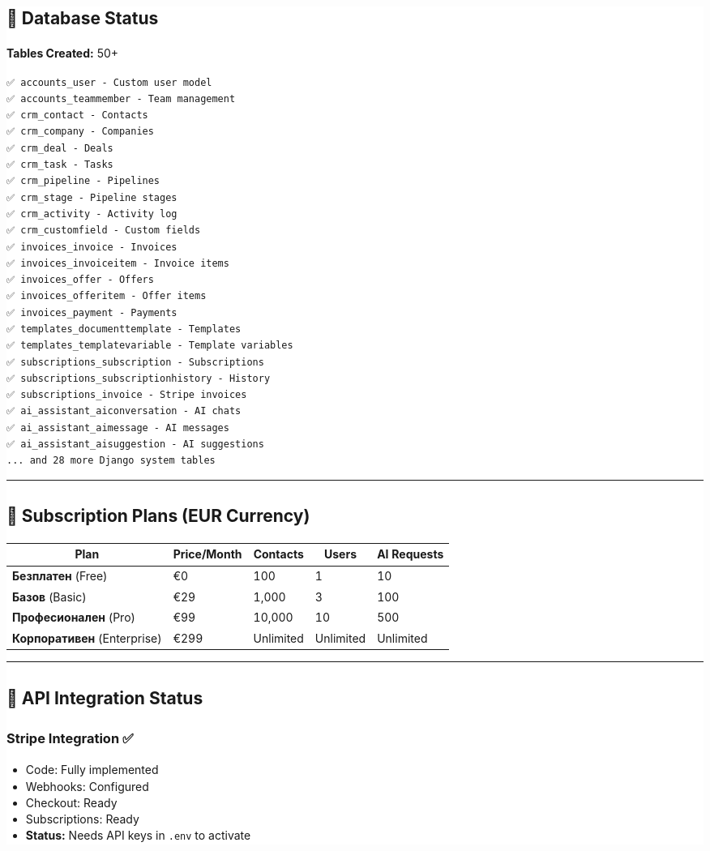 
## 💾 Database Status

**Tables Created:** 50+
```
✅ accounts_user - Custom user model
✅ accounts_teammember - Team management
✅ crm_contact - Contacts
✅ crm_company - Companies
✅ crm_deal - Deals
✅ crm_task - Tasks
✅ crm_pipeline - Pipelines
✅ crm_stage - Pipeline stages
✅ crm_activity - Activity log
✅ crm_customfield - Custom fields
✅ invoices_invoice - Invoices
✅ invoices_invoiceitem - Invoice items
✅ invoices_offer - Offers
✅ invoices_offeritem - Offer items
✅ invoices_payment - Payments
✅ templates_documenttemplate - Templates
✅ templates_templatevariable - Template variables
✅ subscriptions_subscription - Subscriptions
✅ subscriptions_subscriptionhistory - History
✅ subscriptions_invoice - Stripe invoices
✅ ai_assistant_aiconversation - AI chats
✅ ai_assistant_aimessage - AI messages
✅ ai_assistant_aisuggestion - AI suggestions
... and 28 more Django system tables
```

---

## 🎯 Subscription Plans (EUR Currency)

| Plan | Price/Month | Contacts | Users | AI Requests |
|------|-------------|----------|-------|-------------|
| **Безплатен** (Free) | €0 | 100 | 1 | 10 |
| **Базов** (Basic) | €29 | 1,000 | 3 | 100 |
| **Професионален** (Pro) | €99 | 10,000 | 10 | 500 |
| **Корпоративен** (Enterprise) | €299 | Unlimited | Unlimited | Unlimited |

---

## 🔑 API Integration Status

### **Stripe Integration** ✅
- Code: Fully implemented
- Webhooks: Configured
- Checkout: Ready
- Subscriptions: Ready
- **Status:** Needs API keys in `.env` to activate

